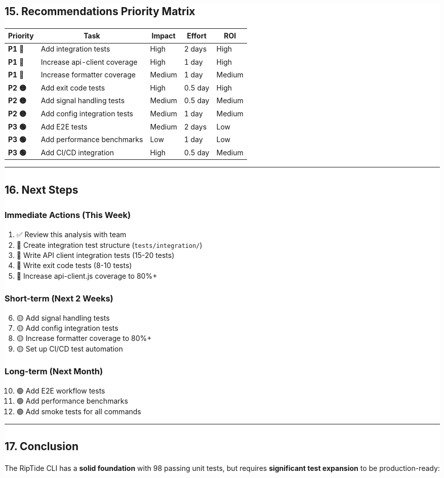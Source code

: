 
## 15. Recommendations Priority Matrix

| Priority | Task | Impact | Effort | ROI |
|----------|------|--------|--------|-----|
| **P1 🔴** | Add integration tests | High | 2 days | High |
| **P1 🔴** | Increase api-client coverage | High | 1 day | High |
| **P1 🔴** | Increase formatter coverage | Medium | 1 day | Medium |
| **P2 🟡** | Add exit code tests | High | 0.5 day | High |
| **P2 🟡** | Add signal handling tests | Medium | 0.5 day | Medium |
| **P2 🟡** | Add config integration tests | Medium | 1 day | Medium |
| **P3 🟢** | Add E2E tests | Medium | 2 days | Low |
| **P3 🟢** | Add performance benchmarks | Low | 1 day | Low |
| **P3 🟢** | Add CI/CD integration | High | 0.5 day | Medium |

---

## 16. Next Steps

### Immediate Actions (This Week)
1. ✅ Review this analysis with team
2. 🔴 Create integration test structure (`tests/integration/`)
3. 🔴 Write API client integration tests (15-20 tests)
4. 🔴 Write exit code tests (8-10 tests)
5. 🔴 Increase api-client.js coverage to 80%+

### Short-term (Next 2 Weeks)
6. 🟡 Add signal handling tests
7. 🟡 Add config integration tests
8. 🟡 Increase formatter coverage to 80%+
9. 🟡 Set up CI/CD test automation

### Long-term (Next Month)
10. 🟢 Add E2E workflow tests
11. 🟢 Add performance benchmarks
12. 🟢 Add smoke tests for all commands

---

## 17. Conclusion

The RipTide CLI has a **solid foundation** with 98 passing unit tests, but requires **significant test expansion** to be production-ready:
